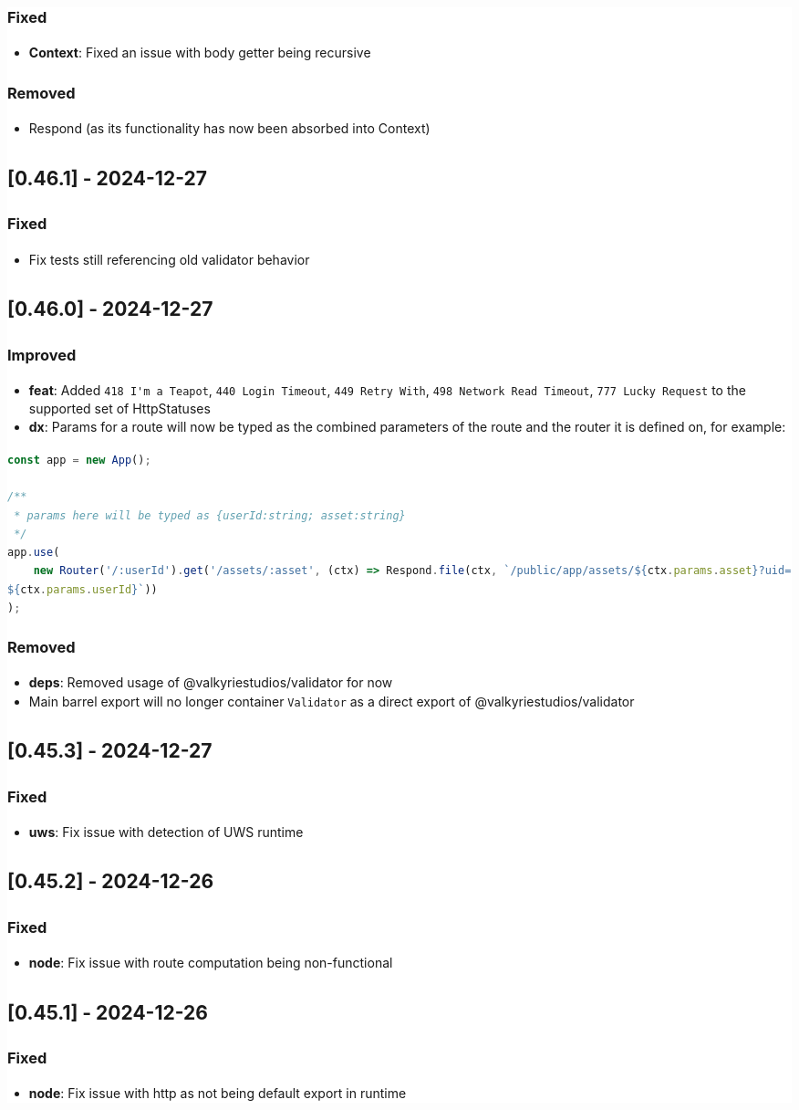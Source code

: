 ### Fixed
- **Context**: Fixed an issue with body getter being recursive

### Removed
- Respond (as its functionality has now been absorbed into Context)

## [0.46.1] - 2024-12-27
### Fixed
- Fix tests still referencing old validator behavior

## [0.46.0] - 2024-12-27
### Improved
- **feat**: Added `418 I'm a Teapot`, `440 Login Timeout`, `449 Retry With`, `498 Network Read Timeout`, `777 Lucky Request` to the supported set of HttpStatuses
- **dx**: Params for a route will now be typed as the combined parameters of the route and the router it is defined on, for example:
```typescript
const app = new App();

/**
 * params here will be typed as {userId:string; asset:string}
 */
app.use(
    new Router('/:userId').get('/assets/:asset', (ctx) => Respond.file(ctx, `/public/app/assets/${ctx.params.asset}?uid=${ctx.params.userId}`))
);
```

### Removed
- **deps**: Removed usage of @valkyriestudios/validator for now
- Main barrel export will no longer container `Validator` as a direct export of @valkyriestudios/validator

## [0.45.3] - 2024-12-27
### Fixed
- **uws**: Fix issue with detection of UWS runtime

## [0.45.2] - 2024-12-26
### Fixed
- **node**: Fix issue with route computation being non-functional

## [0.45.1] - 2024-12-26
### Fixed
- **node**: Fix issue with http as not being default export in runtime
